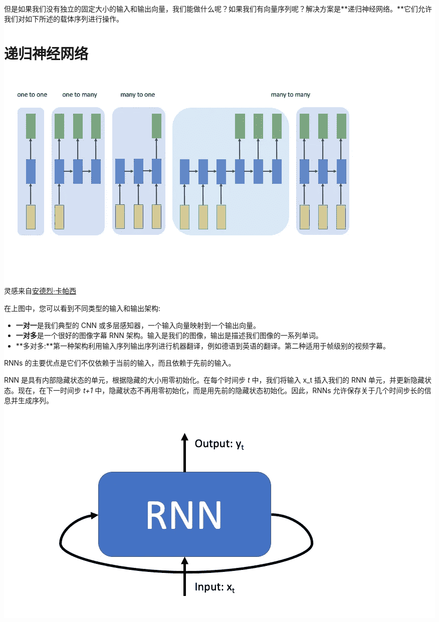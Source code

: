 但是如果我们没有独立的固定大小的输入和输出向量，我们能做什么呢？如果我们有向量序列呢？解决方案是**递归神经网络。**它们允许我们对如下所述的载体序列进行操作。

# **递归神经网络**

![](img/c3a463e01edf40ae2ffd152ce5e338fb.png)

灵感来自[安德烈·卡帕西](http://karpathy.github.io/2015/05/21/rnn-effectiveness/)

在上图中，您可以看到不同类型的输入和输出架构:

*   **一对一**是我们典型的 CNN 或多层感知器，一个输入向量映射到一个输出向量。
*   **一对多**是一个很好的图像字幕 RNN 架构。输入是我们的图像，输出是描述我们图像的一系列单词。
*   **多对多:**第一种架构利用输入序列输出序列进行机器翻译，例如德语到英语的翻译。第二种适用于帧级别的视频字幕。

RNNs 的主要优点是它们不仅依赖于当前的输入，而且依赖于先前的输入。

RNN 是具有内部隐藏状态的单元，根据隐藏的大小用零初始化。在每个时间步 *t* 中，我们将输入 x_t 插入我们的 RNN 单元，并更新隐藏状态。现在，在下一时间步 *t+1* 中，隐藏状态不再用零初始化，而是用先前的隐藏状态初始化。因此，RNNs 允许保存关于几个时间步长的信息并生成序列。

![](img/a0fb7894e502e08f5f36df4d7193c212.png)
